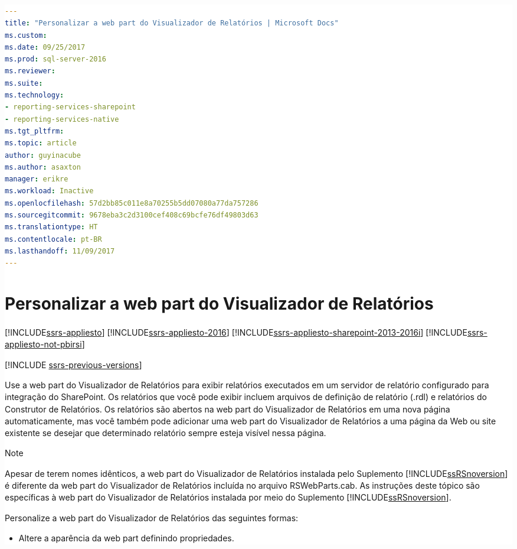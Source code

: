```yaml
---
title: "Personalizar a web part do Visualizador de Relatórios | Microsoft Docs"
ms.custom: 
ms.date: 09/25/2017
ms.prod: sql-server-2016
ms.reviewer: 
ms.suite: 
ms.technology:
- reporting-services-sharepoint
- reporting-services-native
ms.tgt_pltfrm: 
ms.topic: article
author: guyinacube
ms.author: asaxton
manager: erikre
ms.workload: Inactive
ms.openlocfilehash: 57d2bb85c011e8a70255b5dd07080a77da757286
ms.sourcegitcommit: 9678eba3c2d3100cef408c69bcfe76df49803d63
ms.translationtype: HT
ms.contentlocale: pt-BR
ms.lasthandoff: 11/09/2017
---
```

# <a name="customize-the-report-viewer-web-part"></a>Personalizar a web part do Visualizador de Relatórios

[!INCLUDE[ssrs-appliesto](../../includes/ssrs-appliesto.md)] [!INCLUDE[ssrs-appliesto-2016](../../includes/ssrs-appliesto-2016.md)] [!INCLUDE[ssrs-appliesto-sharepoint-2013-2016i](../../includes/ssrs-appliesto-sharepoint-2013-2016.md)] [!INCLUDE[ssrs-appliesto-not-pbirsi](../../includes/ssrs-appliesto-not-pbirs.md)]

[!INCLUDE [ssrs-previous-versions](../../includes/ssrs-previous-versions.md)]

Use a web part do Visualizador de Relatórios para exibir relatórios executados em um servidor de relatório configurado para integração do SharePoint. Os relatórios que você pode exibir incluem arquivos de definição de relatório (.rdl) e relatórios do Construtor de Relatórios. Os relatórios são abertos na web part do Visualizador de Relatórios em uma nova página automaticamente, mas você também pode adicionar uma web part do Visualizador de Relatórios a uma página da Web ou site existente se desejar que determinado relatório sempre esteja visível nessa página.

> [!NOTE]
> Apesar de terem nomes idênticos, a web part do Visualizador de Relatórios instalada pelo Suplemento [!INCLUDE[ssRSnoversion](../../includes/ssrsnoversion-md.md)] é diferente da web part do Visualizador de Relatórios incluída no arquivo RSWebParts.cab. As instruções deste tópico são específicas à web part do Visualizador de Relatórios instalada por meio do Suplemento [!INCLUDE[ssRSnoversion](../../includes/ssrsnoversion-md.md)].

 Personalize a web part do Visualizador de Relatórios das seguintes formas:  
  
-   Altere a aparência da web part definindo propriedades.  
  